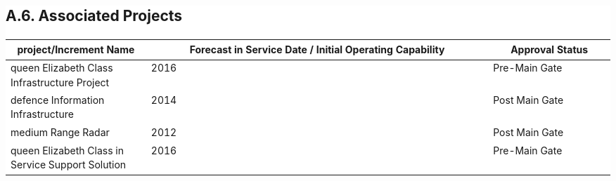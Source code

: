 ## A.6. Associated Projects

<table>
<colgroup>
<col Style="Width: 23%" />
<col Style="Width: 56%" />
<col Style="Width: 20%" />
</Colgroup>
<thead>
<tr>
<th>project/Increment Name</Th>
<th>
Forecast in Service Date / Initial Operating Capability
</Th>
<th>
Approval Status
</Th>
</Tr>
</Thead>
<tbody>
<tr>
<td>queen Elizabeth Class Infrastructure Project</Td>
<td>
2016
</Td>
<td>
Pre-Main Gate
</Td>
</Tr>
<tr>
<td>defence Information Infrastructure</Td>
<td>
2014
</Td>
<td>
Post Main Gate
</Td>
</Tr>
<tr>
<td>medium Range Radar</Td>
<td>
2012
</Td>
<td>
Post Main Gate
</Td>
</Tr>
<tr>
<td>queen Elizabeth Class in Service Support Solution</Td>
<td>
2016
</Td>
<td>
Pre-Main Gate
</Td>
</Tr>
</Tbody>
</Table>
